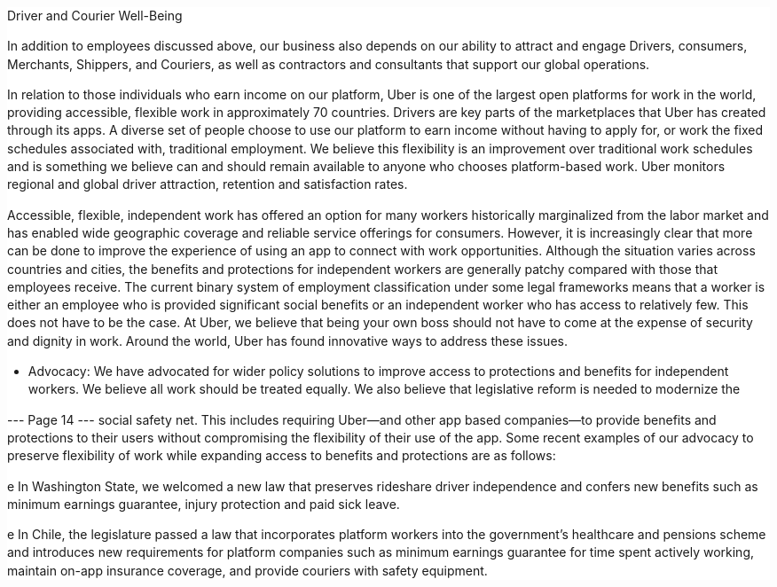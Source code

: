 Driver and Courier Well-Being

In addition to employees discussed above, our business also depends on our ability to attract and engage Drivers, consumers,
Merchants, Shippers, and Couriers, as well as contractors and consultants that support our global operations.

In relation to those individuals who earn income on our platform, Uber is one of the largest open platforms for work in the world,
providing accessible, flexible work in approximately 70 countries. Drivers are key parts of the marketplaces that Uber has created
through its apps. A diverse set of people choose to use our platform to earn income without having to apply for, or work the fixed
schedules associated with, traditional employment. We believe this flexibility is an improvement over traditional work schedules and
is something we believe can and should remain available to anyone who chooses platform-based work. Uber monitors regional and
global driver attraction, retention and satisfaction rates.

Accessible, flexible, independent work has offered an option for many workers historically marginalized from the labor market
and has enabled wide geographic coverage and reliable service offerings for consumers. However, it is increasingly clear that more
can be done to improve the experience of using an app to connect with work opportunities. Although the situation varies across
countries and cities, the benefits and protections for independent workers are generally patchy compared with those that employees
receive. The current binary system of employment classification under some legal frameworks means that a worker is either an
employee who is provided significant social benefits or an independent worker who has access to relatively few. This does not have to
be the case. At Uber, we believe that being your own boss should not have to come at the expense of security and dignity in work.
Around the world, Uber has found innovative ways to address these issues.

+ Advocacy: We have advocated for wider policy solutions to improve access to protections and benefits for independent
workers. We believe all work should be treated equally. We also believe that legislative reform is needed to modernize the


--- Page 14 ---
social safety net. This includes requiring Uber—and other app based companies—to provide benefits and protections to their
users without compromising the flexibility of their use of the app. Some recent examples of our advocacy to preserve
flexibility of work while expanding access to benefits and protections are as follows:

e In Washington State, we welcomed a new law that preserves rideshare driver independence and confers new benefits
such as minimum earnings guarantee, injury protection and paid sick leave.

e In Chile, the legislature passed a law that incorporates platform workers into the government’s healthcare and
pensions scheme and introduces new requirements for platform companies such as minimum earnings guarantee for
time spent actively working, maintain on-app insurance coverage, and provide couriers with safety equipment.
